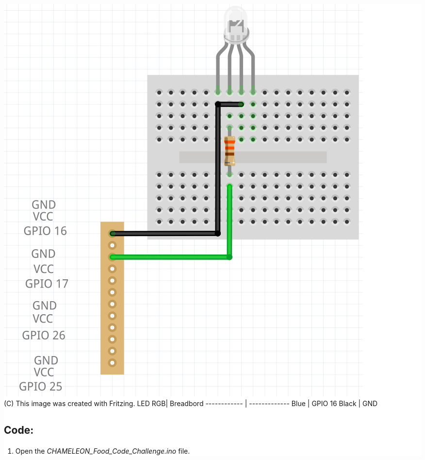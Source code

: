 ![](/DIY_Projects/Image/Food_Task1.PNG) <br>(C) This image was created with Fritzing.
LED RGB| Breadbord
------------ | -------------
Blue | GPIO 16 
Black | GND

## Code:
1. Open the *CHAMELEON_Food_Code_Challenge.ino*  file.
